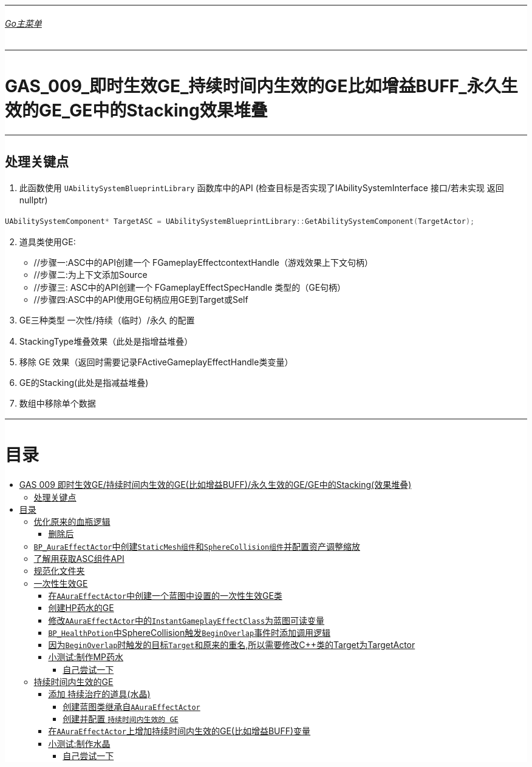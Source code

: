 ___________________________________________________________________________________________
###### [Go主菜单](../MainMenu.md)
___________________________________________________________________________________________

# GAS_009_即时生效GE_持续时间内生效的GE比如增益BUFF_永久生效的GE_GE中的Stacking效果堆叠

___________________________________________________________________________________________



## 处理关键点

1. 此函数使用 `UAbilitySystemBlueprintLibrary` 函数库中的API (检查目标是否实现了IAbilitySystemInterface 接口/若未实现 返回nullptr)
```CPP
UAbilitySystemComponent* TargetASC = UAbilitySystemBlueprintLibrary::GetAbilitySystemComponent(TargetActor);
```

2. 道具类使用GE:
   - //步骤一:ASC中的API创建一个 FGameplayEffectcontextHandle（游戏效果上下文句柄）
   - //步骤二:为上下文添加Source
   - //步骤三: ASC中的API创建一个 FGameplayEffectSpecHandle 类型的（GE句柄）
   - //步骤四:ASC中的API使用GE句柄应用GE到Target或Self

3. GE三种类型 一次性/持续（临时）/永久  的配置
4. StackingType堆叠效果（此处是指增益堆叠）
5. 移除 GE 效果（返回时需要记录FActiveGameplayEffectHandle类变量）
6. GE的Stacking(此处是指减益堆叠)
7. 数组中移除单个数据

___________________________________________________________________________________________

# 目录
- [GAS 009 即时生效GE/持续时间内生效的GE(比如增益BUFF)/永久生效的GE/GE中的Stacking(效果堆叠)](#gas-009-即时生效ge持续时间内生效的ge比如增益buff永久生效的gege中的stacking效果堆叠)<br>
  - [处理关键点](#处理关键点)<br>
- [目录](#目录)<br>
    - [优化原来的血瓶逻辑](#优化原来的血瓶逻辑)<br>
      - [删除后](#删除后)<br>
    - [`BP_AuraEffectActor`中创建`StaticMesh组件`和`SphereCollision组件`并配置资产调整缩放](#bp_auraeffectactor中创建staticmesh组件和spherecollision组件并配置资产调整缩放)<br>
    - [了解用获取ASC组件API](#了解用获取asc组件api)<br>
    - [规范化文件夹](#规范化文件夹)<br>
    - [一次性生效GE](#一次性生效ge)<br>
      - [在`AAuraEffectActor`中创建一个蓝图中设置的一次性生效GE类](#在aauraeffectactor中创建一个蓝图中设置的一次性生效ge类)<br>
      - [创建HP药水的GE](#创建hp药水的ge)<br>
      - [修改`AAuraEffectActor`中的`InstantGameplayEffectClass`为蓝图可读变量](#修改aauraeffectactor中的instantgameplayeffectclass为蓝图可读变量)<br>
      - [`BP_HealthPotion`中SphereCollision触发`BeginOverlap`事件时添加调用逻辑](#bp_healthpotion中spherecollision触发beginoverlap事件时添加调用逻辑)<br>
      - [因为`BeginOverlap`时触发的目标`Target`和原来的重名,所以需要修改C++类的Target为TargetActor](#因为beginoverlap时触发的目标target和原来的重名所以需要修改c类的target为targetactor)<br>
      - [小测试:制作MP药水](#小测试制作mp药水)<br>
        - [自己尝试一下](#自己尝试一下)<br>
    - [持续时间内生效的GE](#持续时间内生效的ge)<br>
      - [添加 持续治疗的道具(水晶)](#添加-持续治疗的道具水晶)<br>
        - [创建蓝图类继承自`AAuraEffectActor`](#创建蓝图类继承自aauraeffectactor)<br>
        - [创建并配置 `持续时间内生效的 GE`](#创建并配置-持续时间内生效的-ge)<br>
      - [在`AAuraEffectActor`上增加持续时间内生效的GE(比如增益BUFF)变量](#在aauraeffectactor上增加持续时间内生效的ge比如增益buff变量)<br>
      - [小测试:制作水晶](#小测试制作水晶)<br>
        - [自己尝试一下](#自己尝试一下-1)<br>